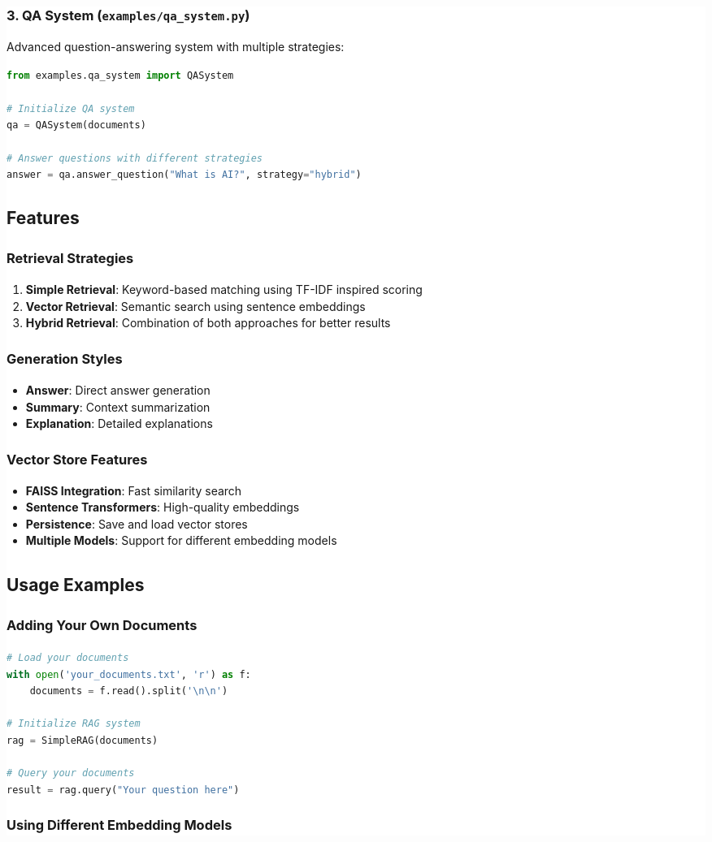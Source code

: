 ### 3. QA System (`examples/qa_system.py`)

Advanced question-answering system with multiple strategies:

```python
from examples.qa_system import QASystem

# Initialize QA system
qa = QASystem(documents)

# Answer questions with different strategies
answer = qa.answer_question("What is AI?", strategy="hybrid")
```

## Features

### Retrieval Strategies

1. **Simple Retrieval**: Keyword-based matching using TF-IDF inspired scoring
2. **Vector Retrieval**: Semantic search using sentence embeddings
3. **Hybrid Retrieval**: Combination of both approaches for better results

### Generation Styles

- **Answer**: Direct answer generation
- **Summary**: Context summarization
- **Explanation**: Detailed explanations

### Vector Store Features

- **FAISS Integration**: Fast similarity search
- **Sentence Transformers**: High-quality embeddings
- **Persistence**: Save and load vector stores
- **Multiple Models**: Support for different embedding models

## Usage Examples

### Adding Your Own Documents

```python
# Load your documents
with open('your_documents.txt', 'r') as f:
    documents = f.read().split('\n\n')

# Initialize RAG system
rag = SimpleRAG(documents)

# Query your documents
result = rag.query("Your question here")
```

### Using Different Embedding Models
